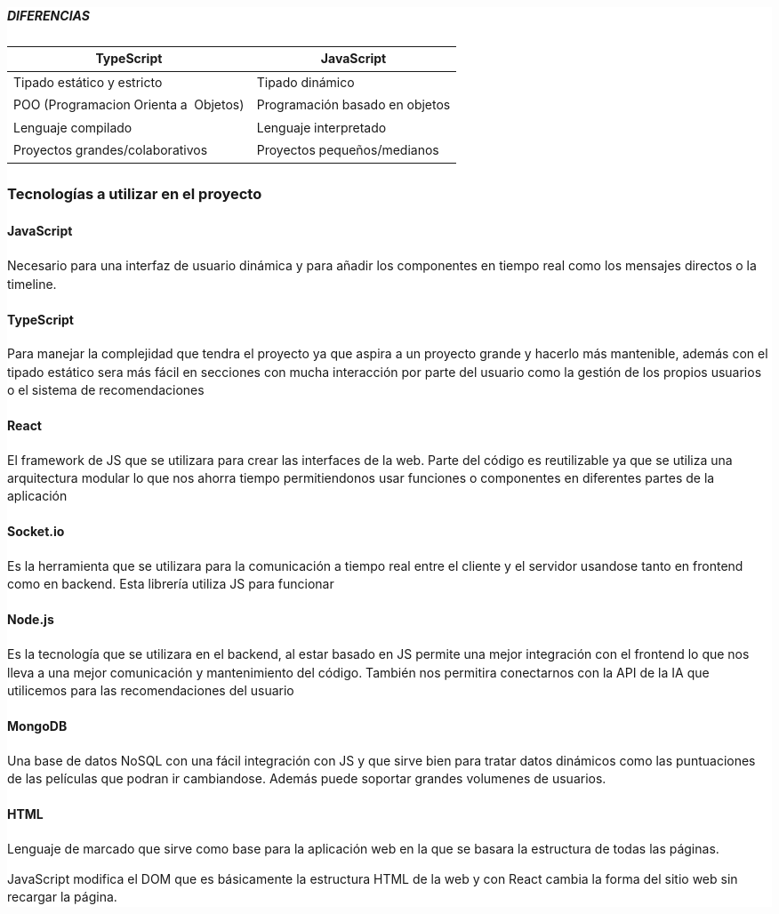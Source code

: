 ##### DIFERENCIAS

| TypeScript                             | JavaScript                      |
| -------------------------------------- | ------------------------------- |
| Tipado estático y estricto            | Tipado dinámico                |
| POO (Programacion Orienta a  Objetos) | Programación basado en objetos |
| Lenguaje compilado                     | Lenguaje interpretado           |
| Proyectos grandes/colaborativos        | Proyectos pequeños/medianos    |

### Tecnologías a utilizar en el proyecto

#### JavaScript

Necesario para una interfaz de usuario dinámica y para añadir los componentes en tiempo real como los mensajes directos o la timeline.

#### TypeScript

Para manejar la complejidad que tendra el proyecto ya que aspira a un proyecto grande y hacerlo más mantenible, además con el tipado estático sera más fácil en secciones con mucha interacción por parte del usuario como la gestión de los propios usuarios o el sistema de recomendaciones

#### React

El framework de JS que se utilizara para crear las interfaces de la web. Parte del código es reutilizable ya que se utiliza una arquitectura modular lo que nos ahorra tiempo permitiendonos usar funciones o componentes en diferentes partes de la aplicación

#### Socket.io

Es la herramienta que se utilizara para la comunicación a tiempo real entre el cliente y el servidor usandose tanto en frontend como en backend. Esta librería utiliza JS para funcionar

#### Node.js

Es la tecnología que se utilizara en el backend, al estar basado en JS permite una mejor integración con el frontend lo que nos lleva a una mejor comunicación y mantenimiento del código. También nos permitira conectarnos con la API de la IA que utilicemos para las recomendaciones del usuario

#### MongoDB

Una base de datos NoSQL con una fácil integración con JS y que sirve bien para tratar datos dinámicos como las puntuaciones de las películas que podran ir cambiandose. Además puede soportar grandes volumenes de usuarios.

#### HTML

Lenguaje de marcado que sirve como base para la aplicación web en la que se basara la estructura de todas las páginas.

JavaScript modifica el DOM que es básicamente la estructura HTML de la web y con React cambia la forma del sitio web sin recargar la página.
